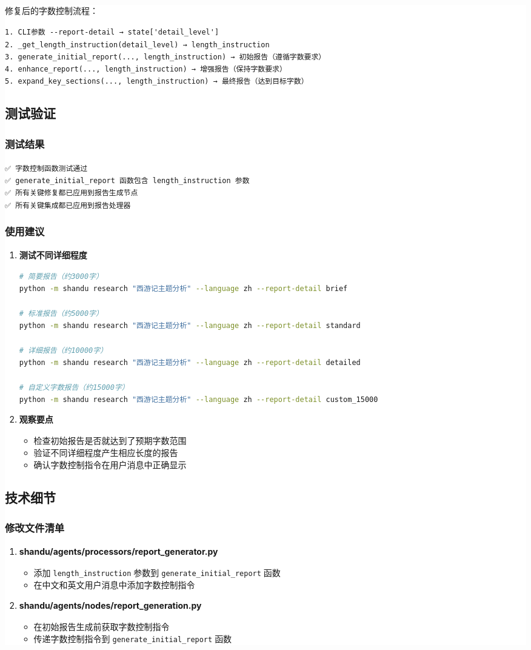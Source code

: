 修复后的字数控制流程：

```
1. CLI参数 --report-detail → state['detail_level']
2. _get_length_instruction(detail_level) → length_instruction
3. generate_initial_report(..., length_instruction) → 初始报告（遵循字数要求）
4. enhance_report(..., length_instruction) → 增强报告（保持字数要求）
5. expand_key_sections(..., length_instruction) → 最终报告（达到目标字数）
```

## 测试验证

### 测试结果
```
✅ 字数控制函数测试通过
✅ generate_initial_report 函数包含 length_instruction 参数
✅ 所有关键修复都已应用到报告生成节点
✅ 所有关键集成都已应用到报告处理器
```

### 使用建议

1. **测试不同详细程度**
   ```bash
   # 简要报告（约3000字）
   python -m shandu research "西游记主题分析" --language zh --report-detail brief
   
   # 标准报告（约5000字）
   python -m shandu research "西游记主题分析" --language zh --report-detail standard
   
   # 详细报告（约10000字）
   python -m shandu research "西游记主题分析" --language zh --report-detail detailed
   
   # 自定义字数报告（约15000字）
   python -m shandu research "西游记主题分析" --language zh --report-detail custom_15000
   ```

2. **观察要点**
   - 检查初始报告是否就达到了预期字数范围
   - 验证不同详细程度产生相应长度的报告
   - 确认字数控制指令在用户消息中正确显示

## 技术细节

### 修改文件清单

1. **shandu/agents/processors/report_generator.py**
   - 添加 `length_instruction` 参数到 `generate_initial_report` 函数
   - 在中文和英文用户消息中添加字数控制指令

2. **shandu/agents/nodes/report_generation.py**
   - 在初始报告生成前获取字数控制指令
   - 传递字数控制指令到 `generate_initial_report` 函数

